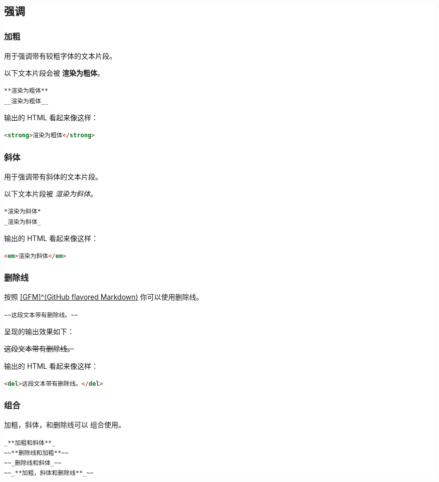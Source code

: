## 强调

### 加粗

用于强调带有较粗字体的文本片段。

以下文本片段会被 **渲染为粗体**。

```markdown
**渲染为粗体**
__渲染为粗体__
```

输出的 HTML 看起来像这样：

```html
<strong>渲染为粗体</strong>
```

### 斜体

用于强调带有斜体的文本片段。

以下文本片段被 _渲染为斜体_。

```markdown
*渲染为斜体*
_渲染为斜体_
```

输出的 HTML 看起来像这样：

```html
<em>渲染为斜体</em>
```

### 删除线

按照 [[GFM]^(GitHub flavored Markdown)](https://github.github.com/gfm/) 你可以使用删除线。

```markdown
~~这段文本带有删除线。~~
```

呈现的输出效果如下：

~~这段文本带有删除线。~~

输出的 HTML 看起来像这样：

```html
<del>这段文本带有删除线。</del>
```

### 组合

加粗，斜体，和删除线可以 组合使用。

```markdown
_**加粗和斜体**_
~~**删除线和加粗**~~
~~_删除线和斜体_~~
~~_**加粗，斜体和删除线**_~~
```


[id]: http://example.org/ "title"
[fixit-repo]: https://github.com/hugo-fixit/FixIt "A clean, elegant but advanced blog theme for Hugo"
[fixit-repo]: https://github.com/hugo-fixit/FixIt "A clean, elegant but advanced blog theme for Hugo"
[^1]: 这是一个数字脚注
[^label]: 这是一个带标签的脚注
[^1]: 这是一个数字脚注
[^label]: 这是一个带标签的脚注
[id]: https://octodex.github.com/images/dojocat.jpg  "The Dojocat"
[id]: https://octodex.github.com/images/dojocat.jpg "The Dojocat"
